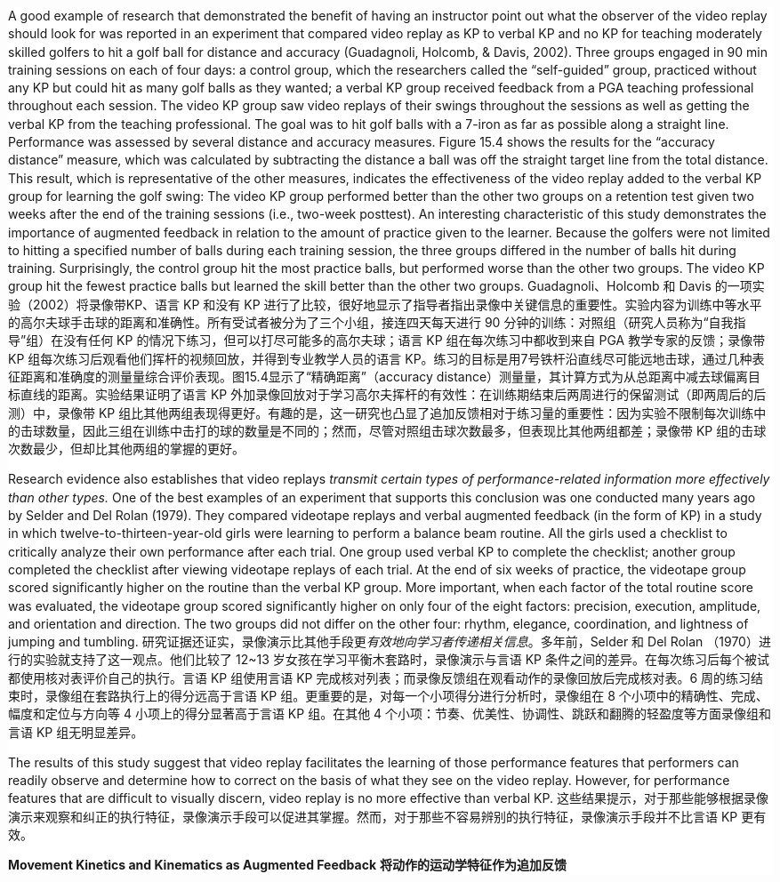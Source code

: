 A good example of research that demonstrated the benefit of having an instructor point out what the observer of the video replay should look for was ­reported in an experiment that compared video replay as KP to verbal KP and no KP for ­teaching moderately skilled golfers to hit a golf ball for ­distance and accuracy (Guadagnoli, Holcomb, & Davis, 2002). Three groups engaged in 90 min training sessions on each of four days: a control group, which the researchers called the “self-guided” group, practiced without any KP but could hit as many golf balls as they wanted; a verbal KP group received feedback from a PGA teaching professional throughout each session. The video KP group saw video replays of their swings throughout the sessions as well as getting the verbal KP from the teaching professional. The goal was to hit golf balls with a 7-iron as far as possible along a straight line. Performance was assessed by several distance and accuracy measures. Figure 15.4 shows the ­results for the “accuracy distance” measure, which was calculated by subtracting the distance a ball was off the straight target line from the total distance. This result, which is representative of the other measures, indicates the effectiveness of the video replay added to the verbal KP group for learning the golf swing: The video KP group performed better than the other two groups on a retention test given two weeks after the end of the training sessions (i.e., two-week posttest). An interesting characteristic of this study demonstrates the importance of augmented feedback in relation to the amount of practice given to the learner. Because the golfers were not limited to hitting a specified number of balls during each training session, the three groups differed in the number of balls hit during training. Surprisingly, the control group hit the most practice balls, but performed worse than the other two groups. The video KP group hit the fewest practice balls but learned the skill better than the other two groups.
Guadagnoli、Holcomb 和 Davis 的一项实验（2002）将录像带KP、语言 KP 和没有 KP 进行了比较，很好地显示了指导者指出录像中关键信息的重要性。实验内容为训练中等水平的高尔夫球手击球的距离和准确性。所有受试者被分为了三个小组，接连四天每天进行 90 分钟的训练：对照组（研究人员称为“自我指导”组）在没有任何 KP 的情况下练习，但可以打尽可能多的高尔夫球；语言 KP 组在每次练习中都收到来自 PGA 教学专家的反馈；录像带 KP 组每次练习后观看他们挥杆的视频回放，并得到专业教学人员的语言 KP。练习的目标是用7号铁杆沿直线尽可能远地击球，通过几种表征距离和准确度的测量量综合评价表现。图15.4显示了“精确距离”（accuracy distance）测量量，其计算方式为从总距离中减去球偏离目标直线的距离。实验结果证明了语言 KP 外加录像回放对于学习高尔夫挥杆的有效性：在训练期结束后两周进行的保留测试（即两周后的后测）中，录像带 KP 组比其他两组表现得更好。有趣的是，这一研究也凸显了追加反馈相对于练习量的重要性：因为实验不限制每次训练中的击球数量，因此三组在训练中击打的球的数量是不同的；然而，尽管对照组击球次数最多，但表现比其他两组都差；录像带 KP 组的击球次数最少，但却比其他两组的掌握的更好。

Research evidence also establishes that video replays *transmit certain types of performance-related information more effectively than other types.* One of the best examples of an experiment that supports this conclusion was one conducted many years ago by Selder and Del Rolan (1979). They compared videotape replays and verbal augmented feedback (in the form of KP) in a study in which twelve-to-thirteen-year-old girls were learning to perform a balance beam routine. All the girls used a checklist to critically analyze their own perfor­mance after each trial. One group used verbal KP to complete the checklist; another group completed the checklist after viewing videotape replays of each trial. At the end of six weeks of practice, the videotape group scored significantly higher on the routine than the verbal KP group. More important, when each factor of the total routine score was evaluated, the videotape group scored significantly higher on only four of the eight factors: precision, execution, amplitude, and orientation and direction. The two groups did not differ on the other four: rhythm, elegance, coordination, and lightness of jumping and tumbling.
研究证据还证实，录像演示比其他手段更*有效地向学习者传递相关信息*。多年前，Selder 和 Del Rolan （1970）进行的实验就支持了这一观点。他们比较了 12~13 岁女孩在学习平衡木套路时，录像演示与言语 KP 条件之间的差异。在每次练习后每个被试都使用核对表评价自己的执行。言语 KP 组使用言语 KP 完成核对列表；而录像反馈组在观看动作的录像回放后完成核对表。6 周的练习结束时，录像组在套路执行上的得分远高于言语 KP 组。更重要的是，对每一个小项得分进行分析时，录像组在 8 个小项中的精确性、完成、幅度和定位与方向等 4 小项上的得分显著高于言语 KP 组。在其他 4 个小项：节奏、优美性、协调性、跳跃和翻腾的轻盈度等方面录像组和言语 KP 组无明显差异。

The results of this study suggest that video replay facilitates the learning of those performance features that performers can readily observe and determine how to correct on the basis of what they see on the video replay. However, for performance features that are difficult to visually discern, video replay is no more effective than verbal KP.
这些结果提示，对于那些能够根据录像演示来观察和纠正的执行特征，录像演示手段可以促进其掌握。然而，对于那些不容易辨别的执行特征，录像演示手段并不比言语 KP 更有效。

**Movement Kinetics and Kinematics as Augmented Feedback**
**将动作的运动学特征作为追加反馈**
